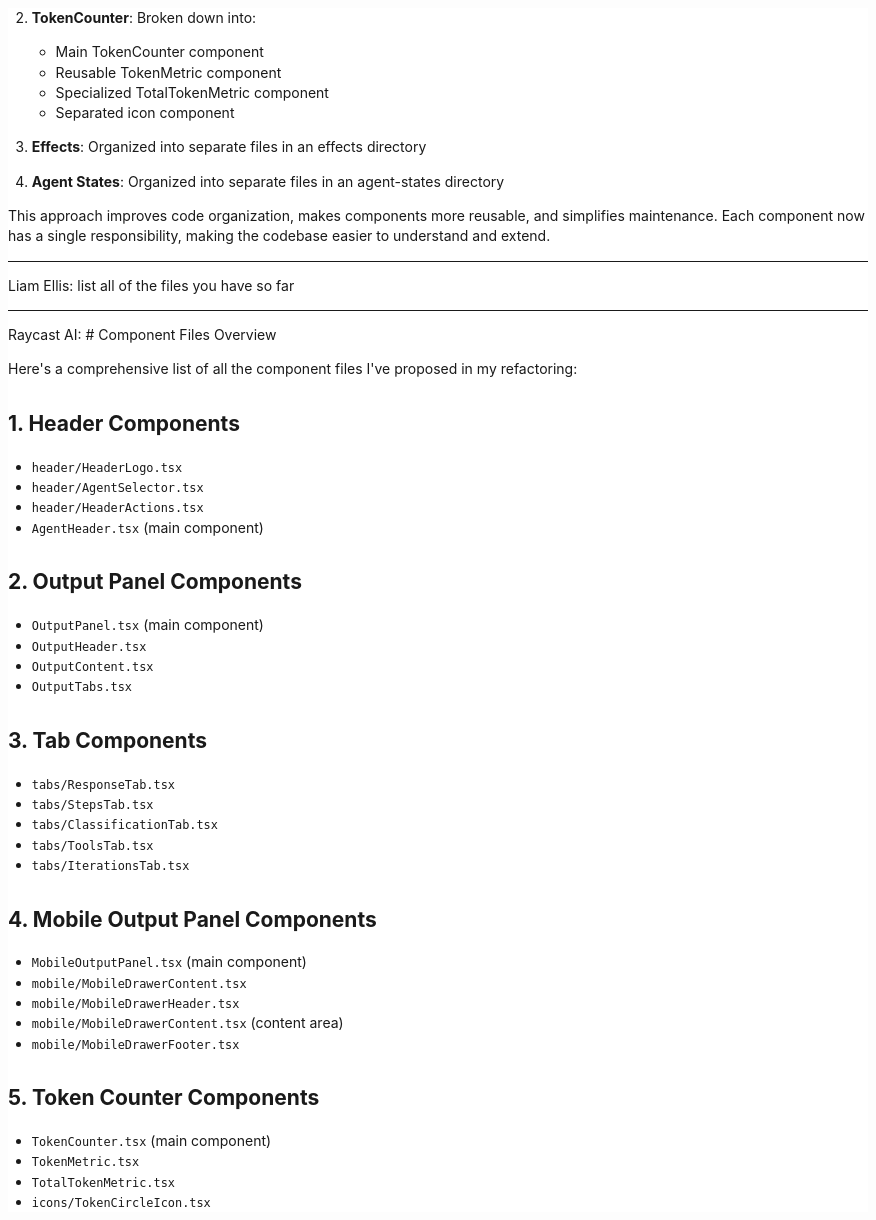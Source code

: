 2. **TokenCounter**: Broken down into:
   - Main TokenCounter component
   - Reusable TokenMetric component
   - Specialized TotalTokenMetric component
   - Separated icon component

3. **Effects**: Organized into separate files in an effects directory

4. **Agent States**: Organized into separate files in an agent-states directory

This approach improves code organization, makes components more reusable, and simplifies maintenance. Each component now has a single responsibility, making the codebase easier to understand and extend.

---

Liam Ellis: list all of the files  you have so far

---

Raycast AI: # Component Files Overview

Here's a comprehensive list of all the component files I've proposed in my refactoring:

## 1. Header Components
- `header/HeaderLogo.tsx`
- `header/AgentSelector.tsx`
- `header/HeaderActions.tsx`
- `AgentHeader.tsx` (main component)

## 2. Output Panel Components
- `OutputPanel.tsx` (main component)
- `OutputHeader.tsx`
- `OutputContent.tsx`
- `OutputTabs.tsx`

## 3. Tab Components
- `tabs/ResponseTab.tsx`
- `tabs/StepsTab.tsx`
- `tabs/ClassificationTab.tsx`
- `tabs/ToolsTab.tsx`
- `tabs/IterationsTab.tsx`

## 4. Mobile Output Panel Components
- `MobileOutputPanel.tsx` (main component)
- `mobile/MobileDrawerContent.tsx`
- `mobile/MobileDrawerHeader.tsx`
- `mobile/MobileDrawerContent.tsx` (content area)
- `mobile/MobileDrawerFooter.tsx`

## 5. Token Counter Components
- `TokenCounter.tsx` (main component)
- `TokenMetric.tsx`
- `TotalTokenMetric.tsx`
- `icons/TokenCircleIcon.tsx`
